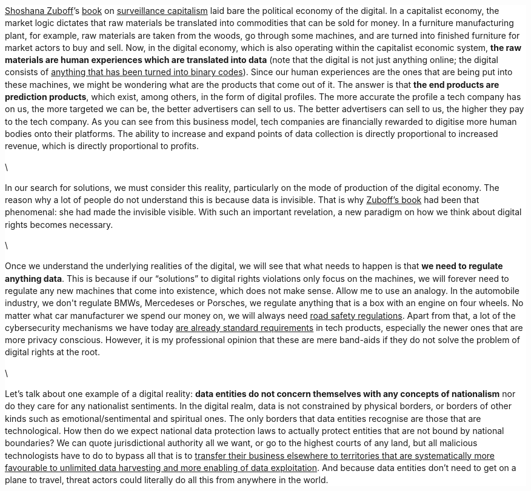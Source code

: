 [Shoshana Zuboff](https://en.wikipedia.org/wiki/Shoshana\_Zuboff)’s [book](https://shoshanazuboff.com/book/) on [surveillance capitalism](https://www.youtube.com/watch?v=hIXhnWUmMvw) laid bare the political economy of the digital. In a capitalist economy, the market logic dictates that raw materials be translated into commodities that can be sold for money. In a furniture manufacturing plant, for example, raw materials are taken from the woods, go through some machines, and are turned into finished furniture for market actors to buy and sell. Now, in the digital economy, which is also operating within the capitalist economic system, **the raw materials are human experiences which are translated into data** (note that the digital is not just anything online; the digital consists of [anything that has been turned into binary codes](https://www.reference.com/history/digital-technology-93efbf266360578c)). Since our human experiences are the ones that are being put into these machines, we might be wondering what are the products that come out of it. The answer is that **the end products are prediction products**, which exist, among others, in the form of digital profiles. The more accurate the profile a tech company has on us, the more targeted we can be, the better advertisers can sell to us. The better advertisers can sell to us, the higher they pay to the tech company. As you can see from this business model, tech companies are financially rewarded to digitise more human bodies onto their platforms. The ability to increase and expand points of data collection is directly proportional to increased revenue, which is directly proportional to profits.

\


In our search for solutions, we must consider this reality, particularly on the mode of production of the digital economy. The reason why a lot of people do not understand this is because data is invisible. That is why [Zuboff’s book](https://shoshanazuboff.com/book/) had been that phenomenal: she had made the invisible visible. With such an important revelation, a new paradigm on how we think about digital rights becomes necessary.&#x20;

\


Once we understand the underlying realities of the digital, we will see that what needs to happen is that **we need to regulate anything data**. This is because if our “solutions” to digital rights violations only focus on the machines, we will forever need to regulate any new machines that come into existence, which does not make sense. Allow me to use an analogy. In the automobile industry, we don't regulate BMWs, Mercedeses or Porsches, we regulate anything that is a box with an engine on four wheels. No matter what car manufacturer we spend our money on, we will always need [road safety regulations](https://www.who.int/publications/i/item/strengthening-road-safety-legislation). Apart from that, a lot of the cybersecurity mechanisms we have today [are already standard requirements](https://www.cybersecurity.my/en/our\_services/iscb/main/detail/2327/index.html) in tech products, especially the newer ones that are more privacy conscious. However, it is my professional opinion that these are mere band-aids if they do not solve the problem of digital rights at the root.

\


Let’s talk about one example of a digital reality: **data entities do not concern themselves with any concepts of nationalism** nor do they care for any nationalist sentiments. In the digital realm, data is not constrained by physical borders, or borders of other kinds such as emotional/sentimental and spiritual ones. The only borders that data entities recognise are those that are technological. How then do we expect national data protection laws to actually protect entities that are not bound by national boundaries? We can quote jurisdictional authority all we want, or go to the highest courts of any land, but all malicious technologists have to do to bypass all that is to [transfer their business elsewhere to territories that are systematically more favourable to unlimited data harvesting and more enabling of data exploitation](https://unctad.org/en/Pages/DTL/STI\_and\_ICTs/ICT4D-Legislation/eCom-Data-Protection-Laws.aspx). And because data entities don’t need to get on a plane to travel, threat actors could literally do all this from anywhere in the world.

